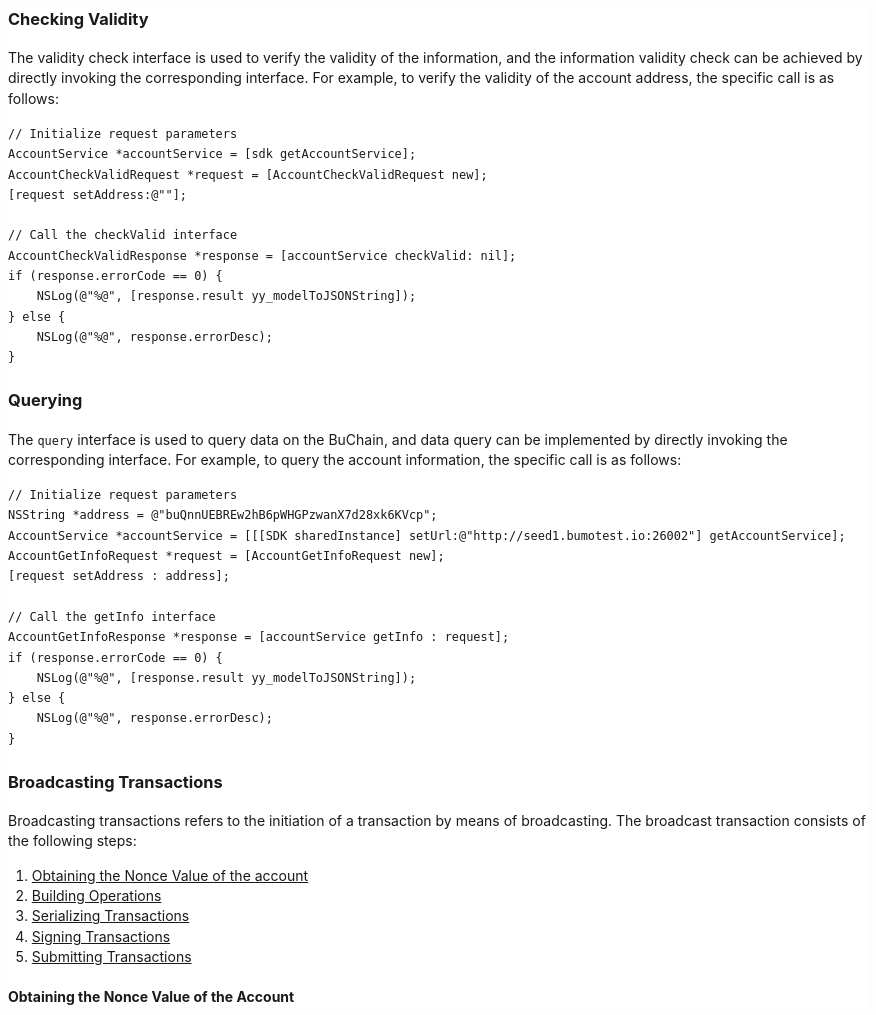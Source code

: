 ### Checking Validity

The validity check interface is used to verify the validity of the information, and the information validity check can be achieved by directly invoking the corresponding interface. For example, to verify the validity of the account address, the specific call is as follows:
```objc
// Initialize request parameters
AccountService *accountService = [sdk getAccountService];
AccountCheckValidRequest *request = [AccountCheckValidRequest new];
[request setAddress:@""];

// Call the checkValid interface
AccountCheckValidResponse *response = [accountService checkValid: nil];
if (response.errorCode == 0) {
    NSLog(@"%@", [response.result yy_modelToJSONString]);
} else {
    NSLog(@"%@", response.errorDesc);
}
```

### Querying
The `query` interface is used to query data on the BuChain, and data query can be implemented by directly invoking the corresponding interface. For example, to query the account information, the specific call is as follows:
```objc
// Initialize request parameters
NSString *address = @"buQnnUEBREw2hB6pWHGPzwanX7d28xk6KVcp";
AccountService *accountService = [[[SDK sharedInstance] setUrl:@"http://seed1.bumotest.io:26002"] getAccountService];
AccountGetInfoRequest *request = [AccountGetInfoRequest new];
[request setAddress : address];

// Call the getInfo interface
AccountGetInfoResponse *response = [accountService getInfo : request];
if (response.errorCode == 0) {
    NSLog(@"%@", [response.result yy_modelToJSONString]);
} else {
    NSLog(@"%@", response.errorDesc);
}
```

### Broadcasting Transactions
Broadcasting transactions refers to the initiation of a transaction by means of broadcasting. The broadcast transaction consists of the following steps:

1. [Obtaining the Nonce Value of the account](#obtaining-the-nonce-value-of-the-account)
2. [Building Operations](#building-operations)
3. [Serializing Transactions](#serializing-transactions)
4. [Signing Transactions](#signing-transactions)
5. [Submitting Transactions](#submitting-transactions)

#### Obtaining the Nonce Value of the Account
